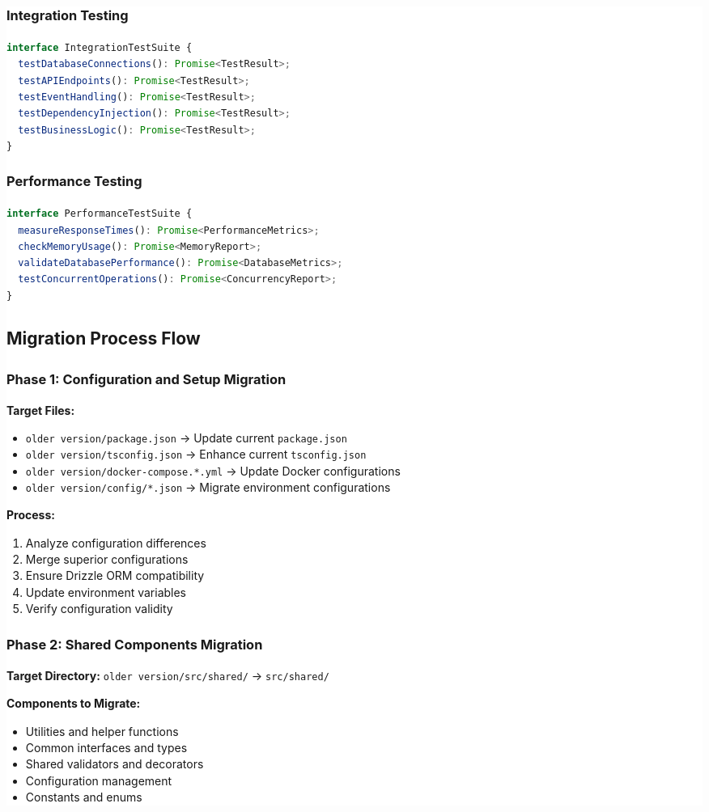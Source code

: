 ### Integration Testing

```typescript
interface IntegrationTestSuite {
  testDatabaseConnections(): Promise<TestResult>;
  testAPIEndpoints(): Promise<TestResult>;
  testEventHandling(): Promise<TestResult>;
  testDependencyInjection(): Promise<TestResult>;
  testBusinessLogic(): Promise<TestResult>;
}
```

### Performance Testing

```typescript
interface PerformanceTestSuite {
  measureResponseTimes(): Promise<PerformanceMetrics>;
  checkMemoryUsage(): Promise<MemoryReport>;
  validateDatabasePerformance(): Promise<DatabaseMetrics>;
  testConcurrentOperations(): Promise<ConcurrencyReport>;
}
```

## Migration Process Flow

### Phase 1: Configuration and Setup Migration

**Target Files:**

- `older version/package.json` → Update current `package.json`
- `older version/tsconfig.json` → Enhance current `tsconfig.json`
- `older version/docker-compose.*.yml` → Update Docker configurations
- `older version/config/*.json` → Migrate environment configurations

**Process:**

1. Analyze configuration differences
2. Merge superior configurations
3. Ensure Drizzle ORM compatibility
4. Update environment variables
5. Verify configuration validity

### Phase 2: Shared Components Migration

**Target Directory:** `older version/src/shared/` → `src/shared/`

**Components to Migrate:**

- Utilities and helper functions
- Common interfaces and types
- Shared validators and decorators
- Configuration management
- Constants and enums
